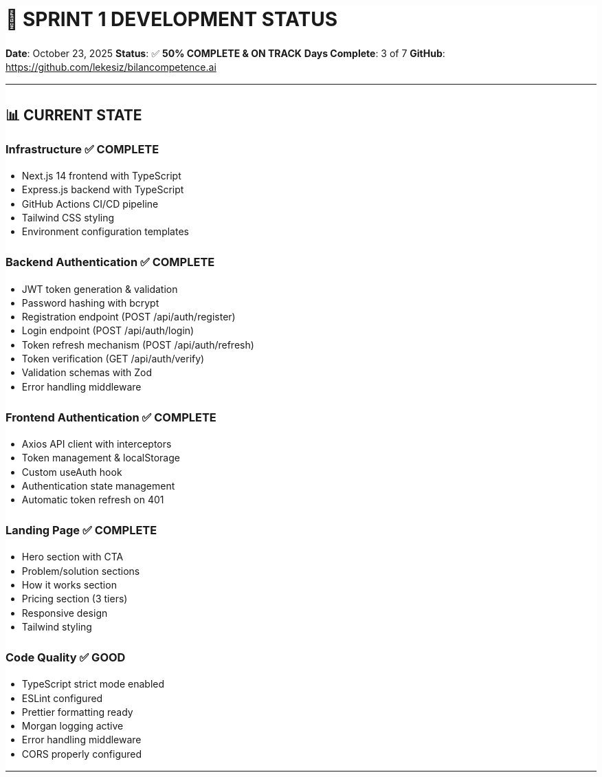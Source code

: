 # 🚀 SPRINT 1 DEVELOPMENT STATUS

**Date**: October 23, 2025
**Status**: ✅ **50% COMPLETE & ON TRACK**
**Days Complete**: 3 of 7
**GitHub**: https://github.com/lekesiz/bilancompetence.ai

---

## 📊 CURRENT STATE

### Infrastructure ✅ COMPLETE
- Next.js 14 frontend with TypeScript
- Express.js backend with TypeScript
- GitHub Actions CI/CD pipeline
- Tailwind CSS styling
- Environment configuration templates

### Backend Authentication ✅ COMPLETE
- JWT token generation & validation
- Password hashing with bcrypt
- Registration endpoint (POST /api/auth/register)
- Login endpoint (POST /api/auth/login)
- Token refresh mechanism (POST /api/auth/refresh)
- Token verification (GET /api/auth/verify)
- Validation schemas with Zod
- Error handling middleware

### Frontend Authentication ✅ COMPLETE
- Axios API client with interceptors
- Token management & localStorage
- Custom useAuth hook
- Authentication state management
- Automatic token refresh on 401

### Landing Page ✅ COMPLETE
- Hero section with CTA
- Problem/solution sections
- How it works section
- Pricing section (3 tiers)
- Responsive design
- Tailwind styling

### Code Quality ✅ GOOD
- TypeScript strict mode enabled
- ESLint configured
- Prettier formatting ready
- Morgan logging active
- Error handling middleware
- CORS properly configured

---